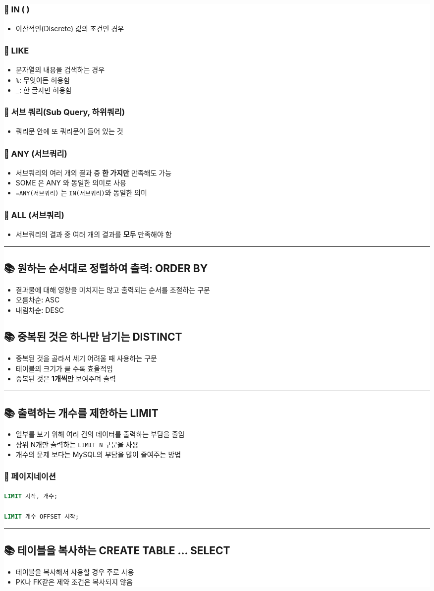 ### 📑 IN ( )
- 이산적인(Discrete) 값의 조건인 경우

### 📑 LIKE
- 문자열의 내용을 검색하는 경우
- `%`: 무엇이든 허용함
- `_`: 한 글자만 허용함

### 📑 서브 쿼리(Sub Query, 하위쿼리)
- 쿼리문 안에 또 쿼리문이 들어 있는 것

### 📑 ANY (서브쿼리)
- 서브쿼리의 여러 개의 결과 중 **한 가지만** 만족해도 가능
- SOME 은 ANY 와 동일한 의미로 사용
- `=ANY(서브쿼리)` 는 `IN(서브쿼리)`와 동일한 의미

### 📑 ALL (서브쿼리)
- 서브쿼리의 결과 중 여러 개의 결과를 **모두** 만족해야 함

---

## 📚 원하는 순서대로 정렬하여 출력: ORDER BY
- 결과물에 대해 영향을 미치지는 않고 출력되는 순서를 조절하는 구문
- 오름차순: ASC
- 내림차순: DESC

## 📚 중복된 것은 하나만 남기는 DISTINCT
- 중복된 것을 골라서 세기 어려울 때 사용하는 구문
- 테이블의 크기가 클 수록 효율적임
- 중복된 것은 **1개씩만** 보여주며 출력

---

## 📚 출력하는 개수를 제한하는 LIMIT
- 일부를 보기 위해 여러 건의 데이터를 출력하는 부담을 줄임
- 상위 N개만 출력하는 `LIMIT N` 구문을 사용
- 개수의 문제 보다는 MySQL의 부담을 많이 줄여주는 방법

### 📑 페이지네이션
```sql
LIMIT 시작, 개수;

LIMIT 개수 OFFSET 시작;
```

---

## 📚 테이블을 복사하는 CREATE TABLE ... SELECT
- 테이블을 복사해서 사용할 경우 주로 사용
- PK나 FK같은 제약 조건은 복사되지 않음
